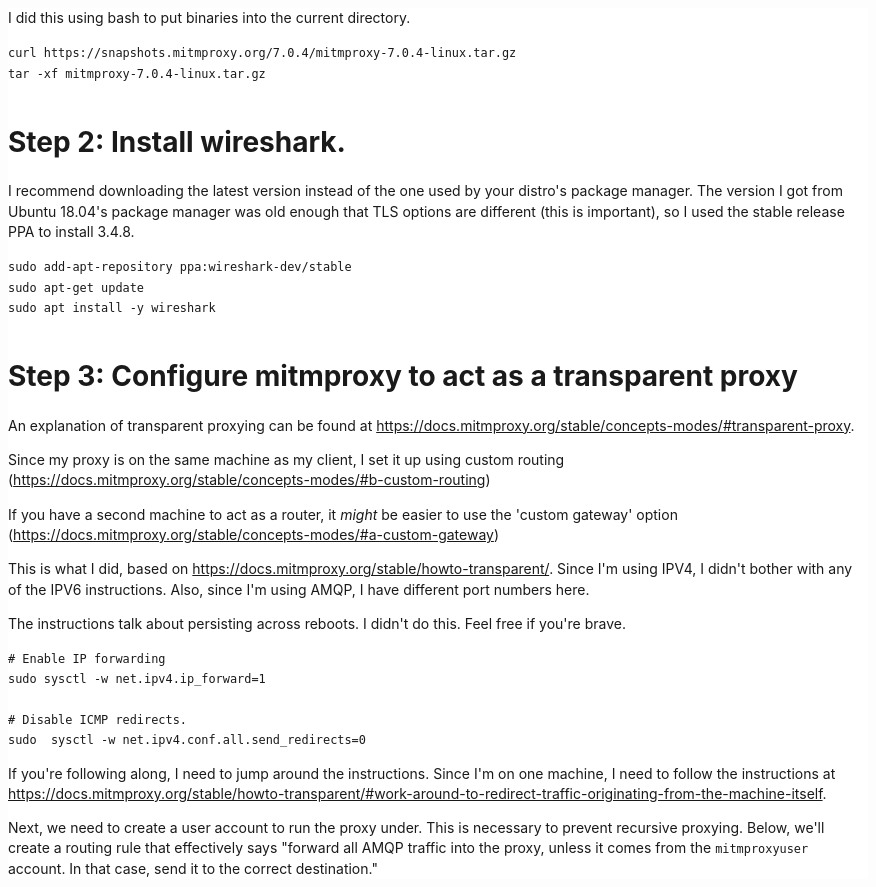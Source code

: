 I did this using bash to put binaries into the current directory.

```
curl https://snapshots.mitmproxy.org/7.0.4/mitmproxy-7.0.4-linux.tar.gz
tar -xf mitmproxy-7.0.4-linux.tar.gz
```

# Step 2: Install wireshark.

I recommend downloading the latest version instead of the one used by your distro's package manager.
The version I got from Ubuntu 18.04's package manager was old enough that TLS options are different (this is important), so I used the stable release PPA to install 3.4.8.

```
sudo add-apt-repository ppa:wireshark-dev/stable
sudo apt-get update
sudo apt install -y wireshark
```

# Step 3: Configure mitmproxy to act as a transparent proxy

An explanation of transparent proxying can be found at https://docs.mitmproxy.org/stable/concepts-modes/#transparent-proxy.

Since my proxy is on the same machine as my client, I set it up using custom routing (https://docs.mitmproxy.org/stable/concepts-modes/#b-custom-routing)

If you have a second machine to act as a router, it _might_ be easier to use the 'custom gateway' option (https://docs.mitmproxy.org/stable/concepts-modes/#a-custom-gateway)

This is what I did, based on https://docs.mitmproxy.org/stable/howto-transparent/.
Since I'm using IPV4, I didn't bother with any of the IPV6 instructions.
Also, since I'm using AMQP, I have different port numbers here.

The instructions talk about persisting across reboots.
I didn't do this.
Feel free if you're brave.

```
# Enable IP forwarding
sudo sysctl -w net.ipv4.ip_forward=1

# Disable ICMP redirects.
sudo  sysctl -w net.ipv4.conf.all.send_redirects=0
```

If you're following along, I need to jump around the instructions.
Since I'm on one machine, I need to follow the instructions at https://docs.mitmproxy.org/stable/howto-transparent/#work-around-to-redirect-traffic-originating-from-the-machine-itself.

Next, we need to create a user account to run the proxy under.
This is necessary to prevent recursive proxying.
Below, we'll create a routing rule that effectively says "forward all AMQP traffic into the proxy, unless it comes from the `mitmproxyuser` account. In that case, send it to the correct destination."
